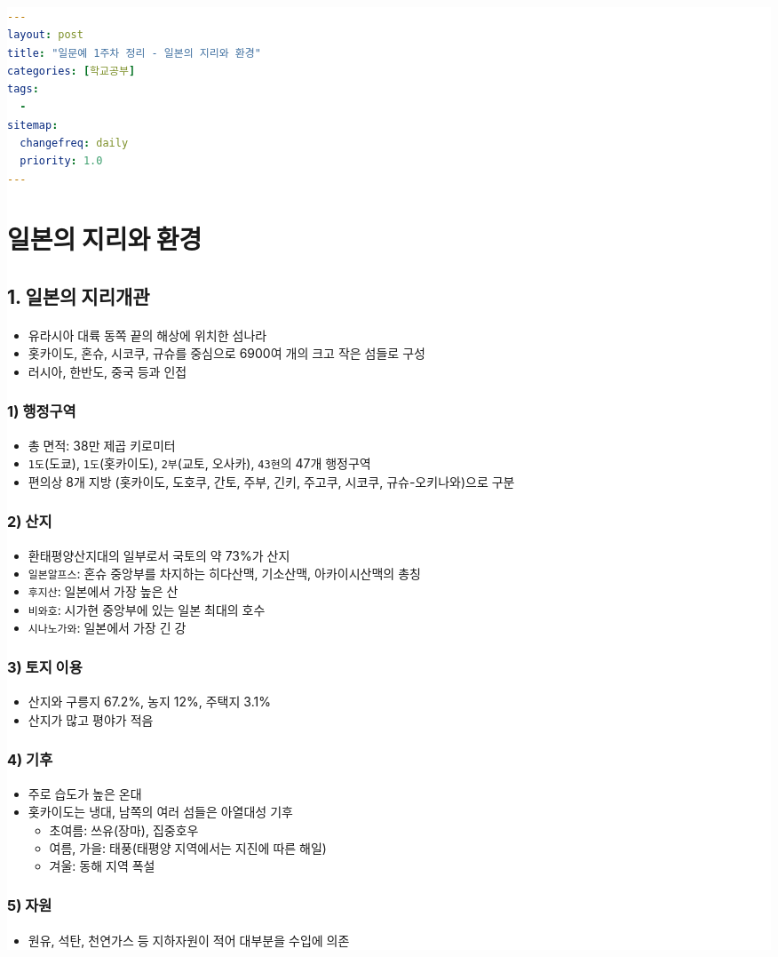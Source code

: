 ```yaml
---
layout: post
title: "일문예 1주차 정리 - 일본의 지리와 환경"
categories: [학교공부]
tags: 
  - 
sitemap:
  changefreq: daily
  priority: 1.0
---
```


# 일본의 지리와 환경

## 1. 일본의 지리개관

- 유라시아 대륙 동쪽 끝의 해상에 위치한 섬나라
- 홋카이도, 혼슈, 시코쿠, 규슈를 중심으로 6900여 개의 크고 작은 섬들로 구성
- 러시아, 한반도, 중국 등과 인접

### 1) 행정구역

- 총 면적: 38만 제곱 키로미터
- `1도`(도쿄), `1도`(홋카이도), `2부`(교토, 오사카), `43현`의 47개 행정구역
- 편의상 8개 지방 (홋카이도, 도호쿠, 간토, 주부, 긴키, 주고쿠, 시코쿠, 규슈-오키나와)으로 구분

### 2) 산지

- 환태평양산지대의 일부로서 국토의 약 73%가 산지
- `일본알프스`: 혼슈 중앙부를 차지하는 히다산맥, 기소산맥, 아카이시산맥의 총칭
- `후지산`: 일본에서 가장 높은 산
- `비와호`: 시가현 중앙부에 있는 일본 최대의 호수
- `시나노가와`: 일본에서 가장 긴 강

### 3) 토지 이용

- 산지와 구릉지 67.2%, 농지 12%, 주택지 3.1%
- 산지가 많고 평야가 적음

### 4) 기후

- 주로 습도가 높은 온대
- 홋카이도는 냉대, 남쪽의 여러 섬들은 아열대성 기후
  - 초여름: 쓰유(장마), 집중호우
  - 여름, 가을: 태풍(태평양 지역에서는 지진에 따른 해일)
  - 겨울: 동해 지역 폭설

### 5) 자원

- 원유, 석탄, 천연가스 등 지하자원이 적어 대부분을 수입에 의존
